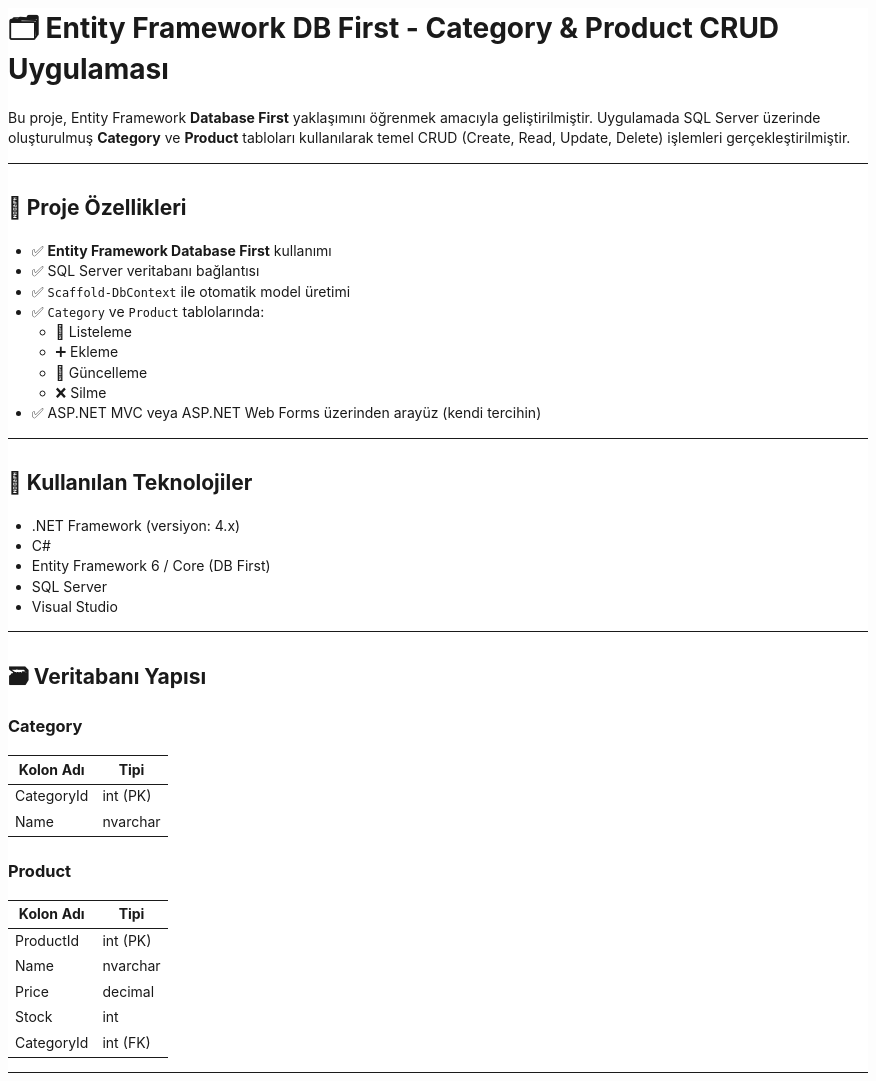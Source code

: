 # 🗂️ Entity Framework DB First - Category & Product CRUD Uygulaması

Bu proje, Entity Framework **Database First** yaklaşımını öğrenmek amacıyla geliştirilmiştir. Uygulamada SQL Server üzerinde oluşturulmuş **Category** ve **Product** tabloları kullanılarak temel CRUD (Create, Read, Update, Delete) işlemleri gerçekleştirilmiştir.

---

## 🚀 Proje Özellikleri

- ✅ **Entity Framework Database First** kullanımı
- ✅ SQL Server veritabanı bağlantısı
- ✅ `Scaffold-DbContext` ile otomatik model üretimi
- ✅ `Category` ve `Product` tablolarında:
  - 🔄 Listeleme
  - ➕ Ekleme
  - 📝 Güncelleme
  - ❌ Silme
- ✅ ASP.NET MVC veya ASP.NET Web Forms üzerinden arayüz (kendi tercihin)

---

## 🧱 Kullanılan Teknolojiler

- .NET Framework (versiyon: 4.x)
- C#
- Entity Framework 6 / Core (DB First)
- SQL Server
- Visual Studio

---

## 🗃️ Veritabanı Yapısı

### Category
| Kolon Adı   | Tipi       |
|-------------|------------|
| CategoryId  | int (PK)   |
| Name        | nvarchar   |

### Product
| Kolon Adı   | Tipi         |
|-------------|--------------|
| ProductId   | int (PK)     |
| Name        | nvarchar     |
| Price       | decimal      |
| Stock       | int          |
| CategoryId  | int (FK)     |

---